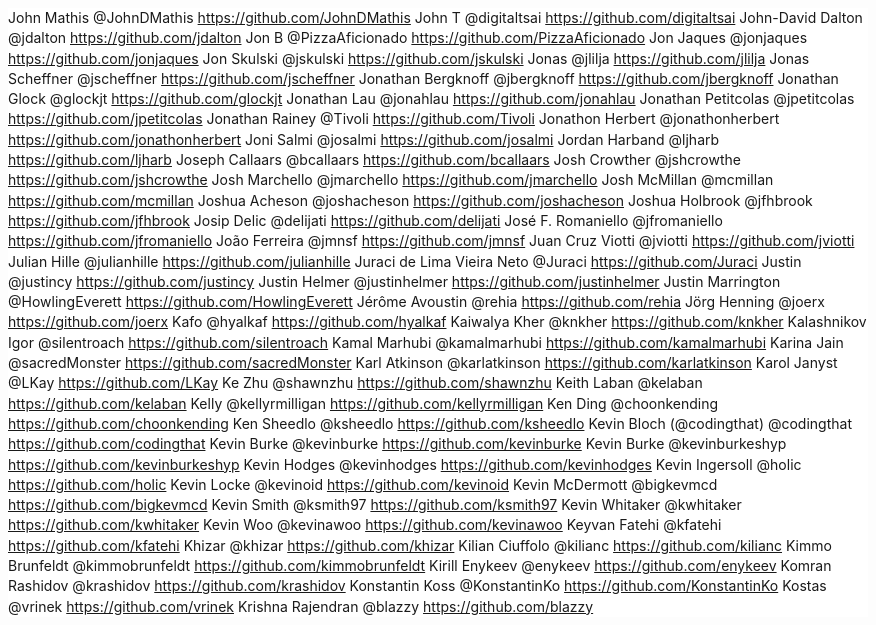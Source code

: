 John Mathis @JohnDMathis https://github.com/JohnDMathis
John T @digitaltsai https://github.com/digitaltsai
John-David Dalton @jdalton https://github.com/jdalton
Jon B @PizzaAficionado https://github.com/PizzaAficionado
Jon Jaques @jonjaques https://github.com/jonjaques
Jon Skulski @jskulski https://github.com/jskulski
Jonas @jlilja https://github.com/jlilja
Jonas Scheffner @jscheffner https://github.com/jscheffner
Jonathan Bergknoff @jbergknoff https://github.com/jbergknoff
Jonathan Glock @glockjt https://github.com/glockjt
Jonathan Lau @jonahlau https://github.com/jonahlau
Jonathan Petitcolas @jpetitcolas https://github.com/jpetitcolas
Jonathan Rainey @Tivoli https://github.com/Tivoli
Jonathon Herbert @jonathonherbert https://github.com/jonathonherbert
Joni Salmi @josalmi https://github.com/josalmi
Jordan Harband @ljharb https://github.com/ljharb
Joseph Callaars @bcallaars https://github.com/bcallaars
Josh Crowther @jshcrowthe https://github.com/jshcrowthe
Josh Marchello @jmarchello https://github.com/jmarchello
Josh McMillan @mcmillan https://github.com/mcmillan
Joshua Acheson @joshacheson https://github.com/joshacheson
Joshua Holbrook @jfhbrook https://github.com/jfhbrook
Josip Delic @delijati https://github.com/delijati
José F. Romaniello @jfromaniello https://github.com/jfromaniello
João Ferreira @jmnsf https://github.com/jmnsf
Juan Cruz Viotti @jviotti https://github.com/jviotti
Julian Hille @julianhille https://github.com/julianhille
Juraci de Lima Vieira Neto @Juraci https://github.com/Juraci
Justin @justincy https://github.com/justincy
Justin Helmer @justinhelmer https://github.com/justinhelmer
Justin Marrington @HowlingEverett https://github.com/HowlingEverett
Jérôme Avoustin @rehia https://github.com/rehia
Jörg Henning @joerx https://github.com/joerx
Kafo @hyalkaf https://github.com/hyalkaf
Kaiwalya Kher @knkher https://github.com/knkher
Kalashnikov Igor @silentroach https://github.com/silentroach
Kamal Marhubi @kamalmarhubi https://github.com/kamalmarhubi
Karina Jain @sacredMonster https://github.com/sacredMonster
Karl Atkinson @karlatkinson https://github.com/karlatkinson
Karol Janyst @LKay https://github.com/LKay
Ke Zhu @shawnzhu https://github.com/shawnzhu
Keith Laban @kelaban https://github.com/kelaban
Kelly @kellyrmilligan https://github.com/kellyrmilligan
Ken Ding @choonkending https://github.com/choonkending
Ken Sheedlo @ksheedlo https://github.com/ksheedlo
Kevin Bloch (@codingthat) @codingthat https://github.com/codingthat
Kevin Burke @kevinburke https://github.com/kevinburke
Kevin Burke @kevinburkeshyp https://github.com/kevinburkeshyp
Kevin Hodges @kevinhodges https://github.com/kevinhodges
Kevin Ingersoll @holic https://github.com/holic
Kevin Locke @kevinoid https://github.com/kevinoid
Kevin McDermott @bigkevmcd https://github.com/bigkevmcd
Kevin Smith @ksmith97 https://github.com/ksmith97
Kevin Whitaker @kwhitaker https://github.com/kwhitaker
Kevin Woo @kevinawoo https://github.com/kevinawoo
Keyvan Fatehi @kfatehi https://github.com/kfatehi
Khizar @khizar https://github.com/khizar
Kilian Ciuffolo @kilianc https://github.com/kilianc
Kimmo Brunfeldt @kimmobrunfeldt https://github.com/kimmobrunfeldt
Kirill Enykeev @enykeev https://github.com/enykeev
Komran Rashidov @krashidov https://github.com/krashidov
Konstantin Koss @KonstantinKo https://github.com/KonstantinKo
Kostas @vrinek https://github.com/vrinek
Krishna Rajendran @blazzy https://github.com/blazzy